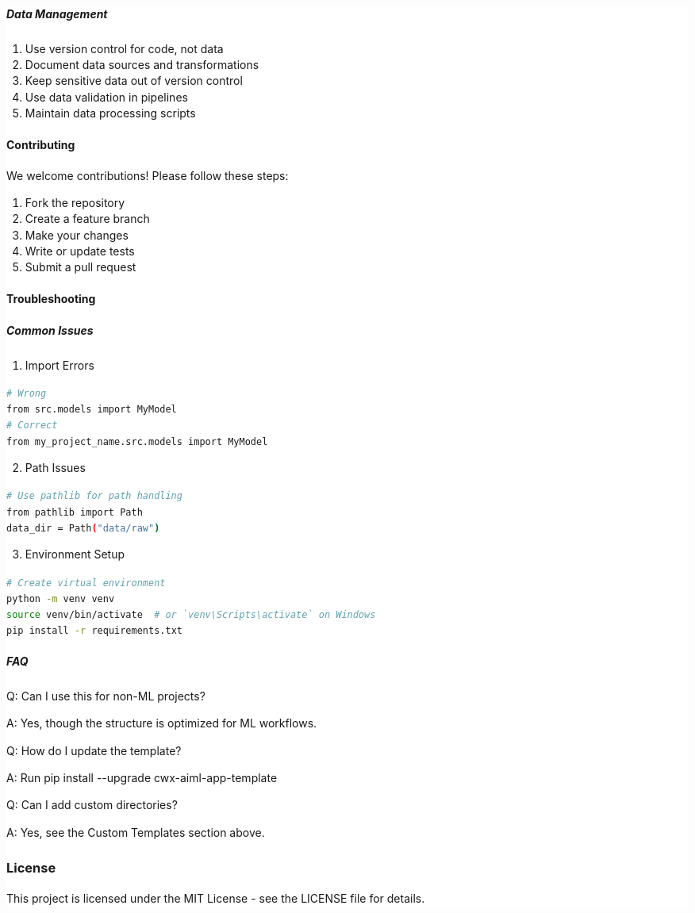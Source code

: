 ##### Data Management

1. Use version control for code, not data
2. Document data sources and transformations
3. Keep sensitive data out of version control
4. Use data validation in pipelines
5. Maintain data processing scripts

#### Contributing

We welcome contributions! Please follow these steps:

1. Fork the repository
2. Create a feature branch
3. Make your changes
4. Write or update tests
5. Submit a pull request


#### Troubleshooting

##### Common Issues

1. Import Errors
```bash
# Wrong
from src.models import MyModel
# Correct
from my_project_name.src.models import MyModel
```

2. Path Issues
```bash
# Use pathlib for path handling
from pathlib import Path
data_dir = Path("data/raw")
```

3. Environment Setup
```bash
# Create virtual environment
python -m venv venv
source venv/bin/activate  # or `venv\Scripts\activate` on Windows
pip install -r requirements.txt
```

##### FAQ

Q: Can I use this for non-ML projects?

A: Yes, though the structure is optimized for ML workflows.

Q: How do I update the template?

A: Run pip install --upgrade cwx-aiml-app-template

Q: Can I add custom directories?

A: Yes, see the Custom Templates section above.

### License

This project is licensed under the MIT License - see the LICENSE file for details.